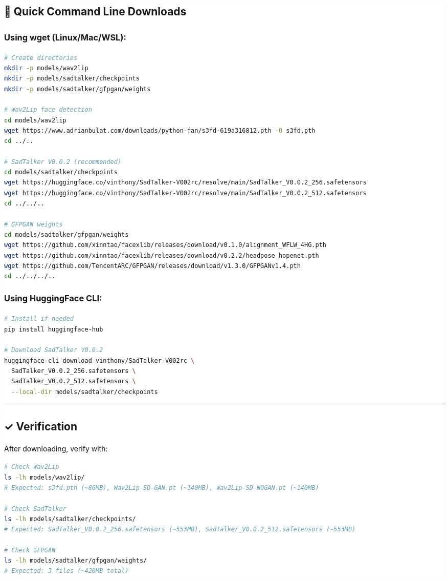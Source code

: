
## 🚀 Quick Command Line Downloads

### Using wget (Linux/Mac/WSL):

```bash
# Create directories
mkdir -p models/wav2lip
mkdir -p models/sadtalker/checkpoints
mkdir -p models/sadtalker/gfpgan/weights

# Wav2Lip face detection
cd models/wav2lip
wget https://www.adrianbulat.com/downloads/python-fan/s3fd-619a316812.pth -O s3fd.pth
cd ../..

# SadTalker V0.0.2 (recommended)
cd models/sadtalker/checkpoints
wget https://huggingface.co/vinthony/SadTalker-V002rc/resolve/main/SadTalker_V0.0.2_256.safetensors
wget https://huggingface.co/vinthony/SadTalker-V002rc/resolve/main/SadTalker_V0.0.2_512.safetensors
cd ../../..

# GFPGAN weights
cd models/sadtalker/gfpgan/weights
wget https://github.com/xinntao/facexlib/releases/download/v0.1.0/alignment_WFLW_4HG.pth
wget https://github.com/xinntao/facexlib/releases/download/v0.2.2/headpose_hopenet.pth
wget https://github.com/TencentARC/GFPGAN/releases/download/v1.3.0/GFPGANv1.4.pth
cd ../../../..
```

### Using HuggingFace CLI:

```bash
# Install if needed
pip install huggingface-hub

# Download SadTalker V0.0.2
huggingface-cli download vinthony/SadTalker-V002rc \
  SadTalker_V0.0.2_256.safetensors \
  SadTalker_V0.0.2_512.safetensors \
  --local-dir models/sadtalker/checkpoints
```

---

## ✓ Verification

After downloading, verify with:

```bash
# Check Wav2Lip
ls -lh models/wav2lip/
# Expected: s3fd.pth (~86MB), Wav2Lip-SD-GAN.pt (~140MB), Wav2Lip-SD-NOGAN.pt (~140MB)

# Check SadTalker
ls -lh models/sadtalker/checkpoints/
# Expected: SadTalker_V0.0.2_256.safetensors (~553MB), SadTalker_V0.0.2_512.safetensors (~553MB)

# Check GFPGAN
ls -lh models/sadtalker/gfpgan/weights/
# Expected: 3 files (~420MB total)
```
